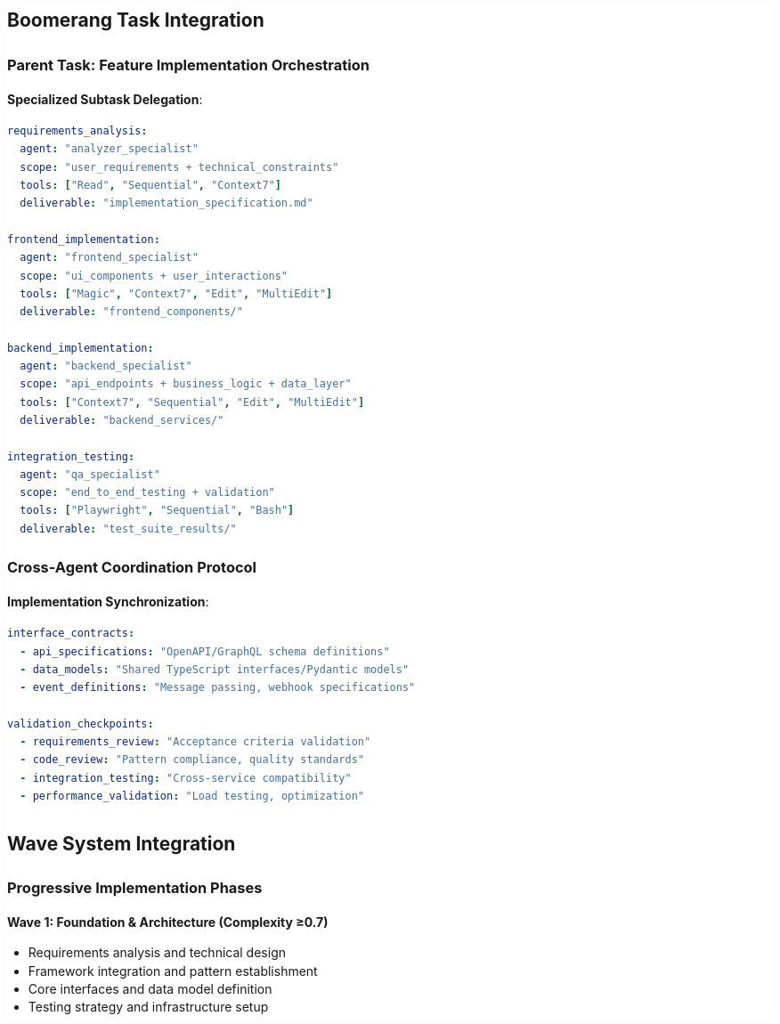 ## Boomerang Task Integration

### Parent Task: Feature Implementation Orchestration
**Specialized Subtask Delegation**:
```yaml
requirements_analysis:
  agent: "analyzer_specialist"
  scope: "user_requirements + technical_constraints"
  tools: ["Read", "Sequential", "Context7"]
  deliverable: "implementation_specification.md"

frontend_implementation:
  agent: "frontend_specialist"
  scope: "ui_components + user_interactions"
  tools: ["Magic", "Context7", "Edit", "MultiEdit"]
  deliverable: "frontend_components/"

backend_implementation:
  agent: "backend_specialist"
  scope: "api_endpoints + business_logic + data_layer"
  tools: ["Context7", "Sequential", "Edit", "MultiEdit"]
  deliverable: "backend_services/"

integration_testing:
  agent: "qa_specialist"
  scope: "end_to_end_testing + validation"
  tools: ["Playwright", "Sequential", "Bash"]
  deliverable: "test_suite_results/"
```

### Cross-Agent Coordination Protocol
**Implementation Synchronization**:
```yaml
interface_contracts:
  - api_specifications: "OpenAPI/GraphQL schema definitions"
  - data_models: "Shared TypeScript interfaces/Pydantic models"
  - event_definitions: "Message passing, webhook specifications"

validation_checkpoints:
  - requirements_review: "Acceptance criteria validation"
  - code_review: "Pattern compliance, quality standards"
  - integration_testing: "Cross-service compatibility"
  - performance_validation: "Load testing, optimization"
```

## Wave System Integration

### Progressive Implementation Phases
**Wave 1: Foundation & Architecture (Complexity ≥0.7)**
- Requirements analysis and technical design
- Framework integration and pattern establishment
- Core interfaces and data model definition
- Testing strategy and infrastructure setup

